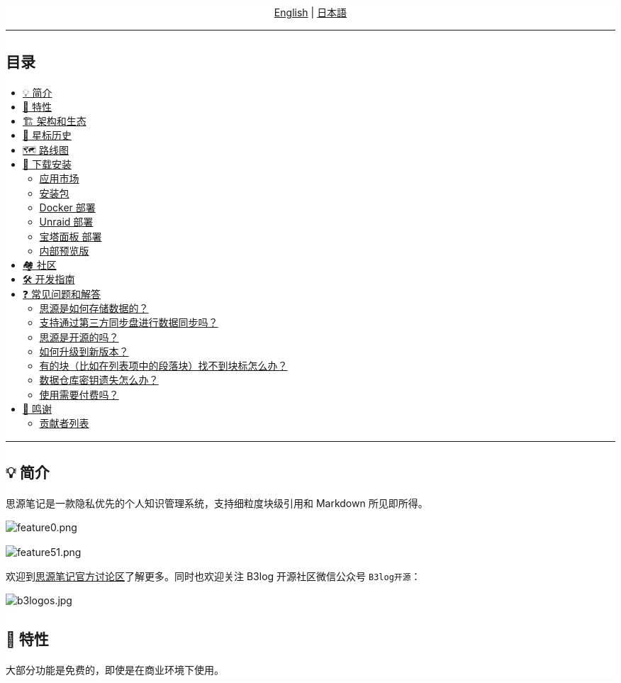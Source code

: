 <p align="center">
<a href="README.md">English</a> | <a href="README_ja_JP.md">日本語</a>
</p>

---

## 目录

* [💡 简介](#-简介)
* [🔮 特性](#-特性)
* [🏗️ 架构和生态](#️-架构和生态)
* [🌟 星标历史](#-星标历史)
* [🗺️ 路线图](#️-路线图)
* [🚀 下载安装](#-下载安装)
  * [应用市场](#应用市场)
  * [安装包](#安装包)
  * [Docker 部署](#docker-部署)
  * [Unraid 部署](#unraid-部署)
  * [宝塔面板 部署](#宝塔面板部署)
  * [内部预览版](#内部预览版)
* [🏘️ 社区](#️-社区)
* [🛠️ 开发指南](#️-开发指南)
* [❓ 常见问题和解答](#-常见问题和解答)
  * [思源是如何存储数据的？](#思源是如何存储数据的)
  * [支持通过第三方同步盘进行数据同步吗？](#支持通过第三方同步盘进行数据同步吗)
  * [思源是开源的吗？](#思源是开源的吗)
  * [如何升级到新版本？](#如何升级到新版本)
  * [有的块（比如在列表项中的段落块）找不到块标怎么办？](#有的块比如在列表项中的段落块找不到块标怎么办)
  * [数据仓库密钥遗失怎么办？](#数据仓库密钥遗失怎么办)
  * [使用需要付费吗？](#使用需要付费吗)
* [🙏 鸣谢](#-鸣谢)
  * [贡献者列表](#贡献者列表)

---

## 💡 简介

思源笔记是一款隐私优先的个人知识管理系统，支持细粒度块级引用和 Markdown 所见即所得。

![feature0.png](https://b3logfile.com/file/2024/01/feature0-1orBRlI.png)

![feature51.png](https://b3logfile.com/file/2024/02/feature5-1-uYYjAqy.png)

欢迎到[思源笔记官方讨论区](https://ld246.com/domain/siyuan)了解更多。同时也欢迎关注 B3log 开源社区微信公众号 `B3log开源`：

![b3logos.jpg](https://b3logfile.com/file/2020/08/b3logos-032af045.jpg)

## 🔮 特性

大部分功能是免费的，即使是在商业环境下使用。
